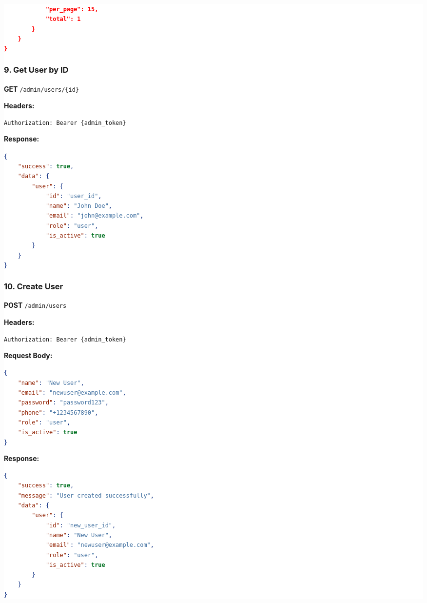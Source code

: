 ```json
            "per_page": 15,
            "total": 1
        }
    }
}
```

### 9. Get User by ID
**GET** `/admin/users/{id}`

**Headers:**
```
Authorization: Bearer {admin_token}
```

**Response:**
```json
{
    "success": true,
    "data": {
        "user": {
            "id": "user_id",
            "name": "John Doe",
            "email": "john@example.com",
            "role": "user",
            "is_active": true
        }
    }
}
```

### 10. Create User
**POST** `/admin/users`

**Headers:**
```
Authorization: Bearer {admin_token}
```

**Request Body:**
```json
{
    "name": "New User",
    "email": "newuser@example.com",
    "password": "password123",
    "phone": "+1234567890",
    "role": "user",
    "is_active": true
}
```

**Response:**
```json
{
    "success": true,
    "message": "User created successfully",
    "data": {
        "user": {
            "id": "new_user_id",
            "name": "New User",
            "email": "newuser@example.com",
            "role": "user",
            "is_active": true
        }
    }
}
```